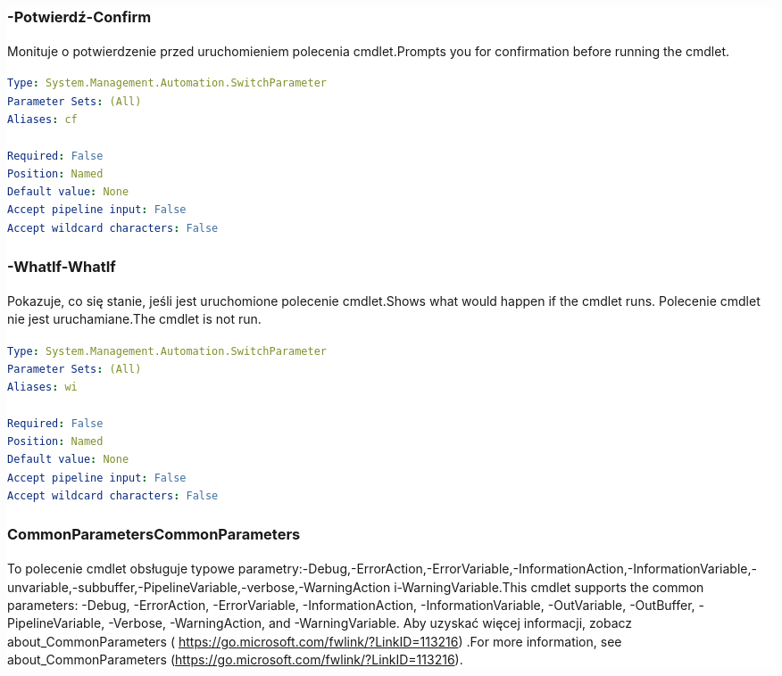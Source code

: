 ### <span data-ttu-id="6999c-137">-Potwierdź</span><span class="sxs-lookup"><span data-stu-id="6999c-137">-Confirm</span></span>
<span data-ttu-id="6999c-138">Monituje o potwierdzenie przed uruchomieniem polecenia cmdlet.</span><span class="sxs-lookup"><span data-stu-id="6999c-138">Prompts you for confirmation before running the cmdlet.</span></span>

```yaml
Type: System.Management.Automation.SwitchParameter
Parameter Sets: (All)
Aliases: cf

Required: False
Position: Named
Default value: None
Accept pipeline input: False
Accept wildcard characters: False
```

### <span data-ttu-id="6999c-139">-WhatIf</span><span class="sxs-lookup"><span data-stu-id="6999c-139">-WhatIf</span></span>
<span data-ttu-id="6999c-140">Pokazuje, co się stanie, jeśli jest uruchomione polecenie cmdlet.</span><span class="sxs-lookup"><span data-stu-id="6999c-140">Shows what would happen if the cmdlet runs.</span></span>
<span data-ttu-id="6999c-141">Polecenie cmdlet nie jest uruchamiane.</span><span class="sxs-lookup"><span data-stu-id="6999c-141">The cmdlet is not run.</span></span>

```yaml
Type: System.Management.Automation.SwitchParameter
Parameter Sets: (All)
Aliases: wi

Required: False
Position: Named
Default value: None
Accept pipeline input: False
Accept wildcard characters: False
```

### <span data-ttu-id="6999c-142">CommonParameters</span><span class="sxs-lookup"><span data-stu-id="6999c-142">CommonParameters</span></span>
<span data-ttu-id="6999c-143">To polecenie cmdlet obsługuje typowe parametry:-Debug,-ErrorAction,-ErrorVariable,-InformationAction,-InformationVariable,-unvariable,-subbuffer,-PipelineVariable,-verbose,-WarningAction i-WarningVariable.</span><span class="sxs-lookup"><span data-stu-id="6999c-143">This cmdlet supports the common parameters: -Debug, -ErrorAction, -ErrorVariable, -InformationAction, -InformationVariable, -OutVariable, -OutBuffer, -PipelineVariable, -Verbose, -WarningAction, and -WarningVariable.</span></span> <span data-ttu-id="6999c-144">Aby uzyskać więcej informacji, zobacz about_CommonParameters ( https://go.microsoft.com/fwlink/?LinkID=113216) .</span><span class="sxs-lookup"><span data-stu-id="6999c-144">For more information, see about_CommonParameters (https://go.microsoft.com/fwlink/?LinkID=113216).</span></span>
